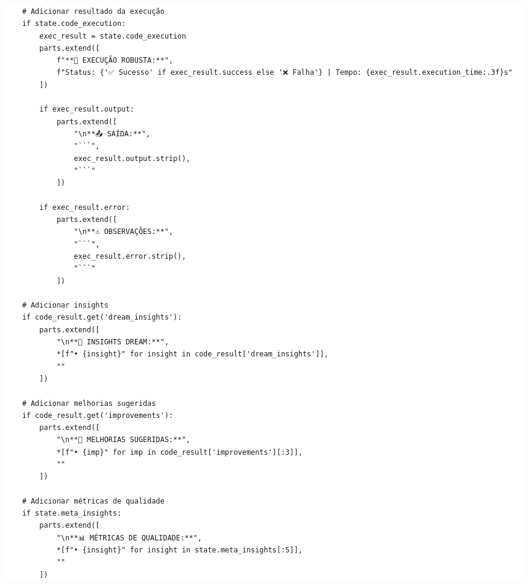         # Adicionar resultado da execução
        if state.code_execution:
            exec_result = state.code_execution
            parts.extend([
                f"**🚀 EXECUÇÃO ROBUSTA:**",
                f"Status: {'✅ Sucesso' if exec_result.success else '❌ Falha'} | Tempo: {exec_result.execution_time:.3f}s"
            ])
            
            if exec_result.output:
                parts.extend([
                    "\n**📤 SAÍDA:**",
                    "```",
                    exec_result.output.strip(),
                    "```"
                ])
            
            if exec_result.error:
                parts.extend([
                    "\n**⚠️ OBSERVAÇÕES:**",
                    "```",
                    exec_result.error.strip(),
                    "```"
                ])
        
        # Adicionar insights
        if code_result.get('dream_insights'):
            parts.extend([
                "\n**🔮 INSIGHTS DREAM:**",
                *[f"• {insight}" for insight in code_result['dream_insights']],
                ""
            ])
        
        # Adicionar melhorias sugeridas
        if code_result.get('improvements'):
            parts.extend([
                "\n**🚀 MELHORIAS SUGERIDAS:**",
                *[f"• {imp}" for imp in code_result['improvements'][:3]],
                ""
            ])
        
        # Adicionar métricas de qualidade
        if state.meta_insights:
            parts.extend([
                "\n**📊 MÉTRICAS DE QUALIDADE:**",
                *[f"• {insight}" for insight in state.meta_insights[:5]],
                ""
            ])
        